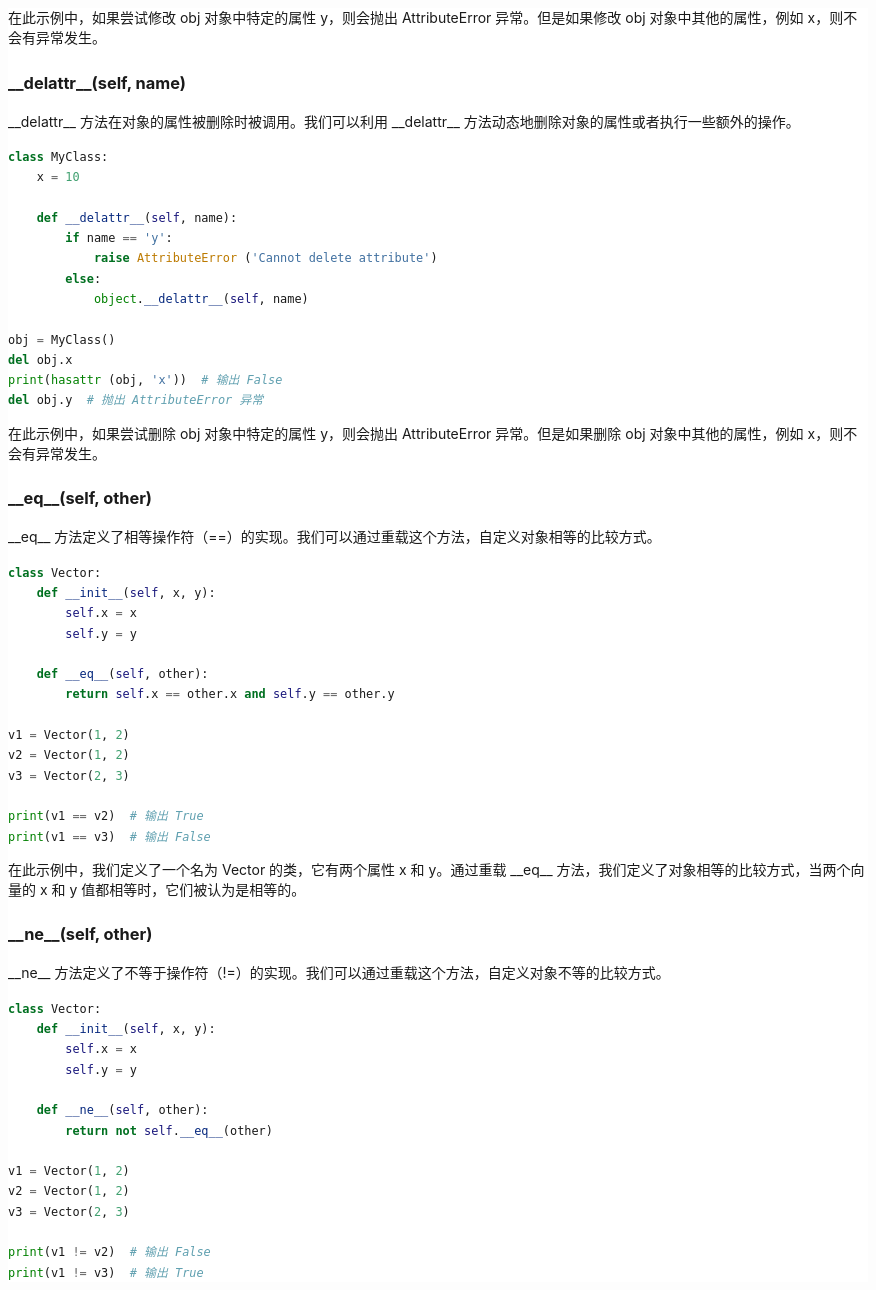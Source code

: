 在此示例中，如果尝试修改 obj 对象中特定的属性 y，则会抛出 AttributeError 异常。但是如果修改 obj 对象中其他的属性，例如 x，则不会有异常发生。

### \_\_delattr__(self, name)

\_\_delattr__ 方法在对象的属性被删除时被调用。我们可以利用 \_\_delattr__ 方法动态地删除对象的属性或者执行一些额外的操作。

```python
class MyClass:
    x = 10
    
    def __delattr__(self, name):
        if name == 'y':
            raise AttributeError ('Cannot delete attribute')
        else:
            object.__delattr__(self, name)
    
obj = MyClass()
del obj.x
print(hasattr (obj, 'x'))  # 输出 False
del obj.y  # 抛出 AttributeError 异常
```

在此示例中，如果尝试删除 obj 对象中特定的属性 y，则会抛出 AttributeError 异常。但是如果删除 obj 对象中其他的属性，例如 x，则不会有异常发生。

### \_\_eq__(self, other)

\_\_eq__ 方法定义了相等操作符（==）的实现。我们可以通过重载这个方法，自定义对象相等的比较方式。

```python
class Vector:
    def __init__(self, x, y):
        self.x = x
        self.y = y
    
    def __eq__(self, other):
        return self.x == other.x and self.y == other.y
    
v1 = Vector(1, 2)
v2 = Vector(1, 2)
v3 = Vector(2, 3)

print(v1 == v2)  # 输出 True
print(v1 == v3)  # 输出 False
```

在此示例中，我们定义了一个名为 Vector 的类，它有两个属性 x 和 y。通过重载 \_\_eq__ 方法，我们定义了对象相等的比较方式，当两个向量的 x 和 y 值都相等时，它们被认为是相等的。

### \_\_ne__(self, other)

\_\_ne__ 方法定义了不等于操作符（!=）的实现。我们可以通过重载这个方法，自定义对象不等的比较方式。

```python
class Vector:
    def __init__(self, x, y):
        self.x = x
        self.y = y
    
    def __ne__(self, other):
        return not self.__eq__(other)
    
v1 = Vector(1, 2)
v2 = Vector(1, 2)
v3 = Vector(2, 3)

print(v1 != v2)  # 输出 False
print(v1 != v3)  # 输出 True
```